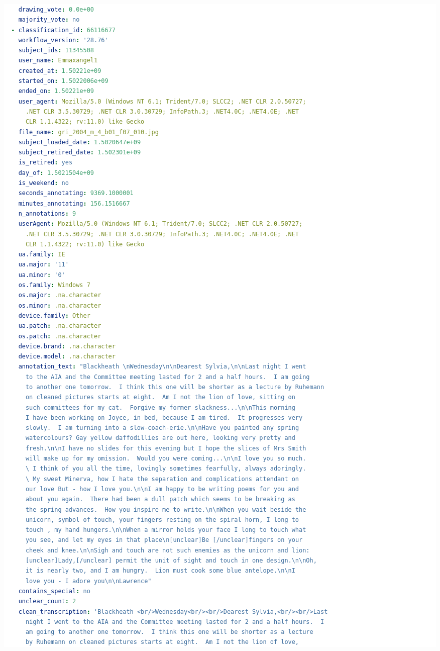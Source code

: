 ```yaml
    drawing_vote: 0.0e+00
    majority_vote: no
  - classification_id: 66116677
    workflow_version: '28.76'
    subject_ids: 11345508
    user_name: Emmaxangel1
    created_at: 1.50221e+09
    started_on: 1.5022006e+09
    ended_on: 1.50221e+09
    user_agent: Mozilla/5.0 (Windows NT 6.1; Trident/7.0; SLCC2; .NET CLR 2.0.50727;
      .NET CLR 3.5.30729; .NET CLR 3.0.30729; InfoPath.3; .NET4.0C; .NET4.0E; .NET
      CLR 1.1.4322; rv:11.0) like Gecko
    file_name: gri_2004_m_4_b01_f07_010.jpg
    subject_loaded_date: 1.5020647e+09
    subject_retired_date: 1.502301e+09
    is_retired: yes
    day_of: 1.5021504e+09
    is_weekend: no
    seconds_annotating: 9369.1000001
    minutes_annotating: 156.1516667
    n_annotations: 9
    userAgent: Mozilla/5.0 (Windows NT 6.1; Trident/7.0; SLCC2; .NET CLR 2.0.50727;
      .NET CLR 3.5.30729; .NET CLR 3.0.30729; InfoPath.3; .NET4.0C; .NET4.0E; .NET
      CLR 1.1.4322; rv:11.0) like Gecko
    ua.family: IE
    ua.major: '11'
    ua.minor: '0'
    os.family: Windows 7
    os.major: .na.character
    os.minor: .na.character
    device.family: Other
    ua.patch: .na.character
    os.patch: .na.character
    device.brand: .na.character
    device.model: .na.character
    annotation_text: "Blackheath \nWednesday\n\nDearest Sylvia,\n\nLast night I went
      to the AIA and the Committee meeting lasted for 2 and a half hours.  I am going
      to another one tomorrow.  I think this one will be shorter as a lecture by Ruhemann
      on cleaned pictures starts at eight.  Am I not the lion of love, sitting on
      such committees for my cat.  Forgive my former slackness...\n\nThis morning
      I have been working on Joyce, in bed, because I am tired.  It progresses very
      slowly.  I am turning into a slow-coach-erie.\n\nHave you painted any spring
      watercolours? Gay yellow daffodillies are out here, looking very pretty and
      fresh.\n\nI have no slides for this evening but I hope the slices of Mrs Smith
      will make up for my omission.  Would you were coming...\n\nI love you so much.
      \ I think of you all the time, lovingly sometimes fearfully, always adoringly.
      \ My sweet Minerva, how I hate the separation and complications attendant on
      our love But - how I love you.\n\nI am happy to be writing poems for you and
      about you again.  There had been a dull patch which seems to be breaking as
      the spring advances.  How you inspire me to write.\n\nWhen you wait beside the
      unicorn, symbol of touch, your fingers resting on the spiral horn, I long to
      touch , my hand hungers.\n\nWhen a mirror holds your face I long to touch what
      you see, and let my eyes in that place\n[unclear]Be [/unclear]fingers on your
      cheek and knee.\n\nSigh and touch are not such enemies as the unicorn and lion:
      [unclear]Lady,[/unclear] permit the unit of sight and touch in one design.\n\nOh,
      it is nearly two, and I am hungry.  Lion must cook some blue antelope.\n\nI
      love you - I adore you\n\nLawrence"
    contains_special: no
    unclear_count: 2
    clean_transcription: 'Blackheath <br/>Wednesday<br/><br/>Dearest Sylvia,<br/><br/>Last
      night I went to the AIA and the Committee meeting lasted for 2 and a half hours.  I
      am going to another one tomorrow.  I think this one will be shorter as a lecture
      by Ruhemann on cleaned pictures starts at eight.  Am I not the lion of love,
```